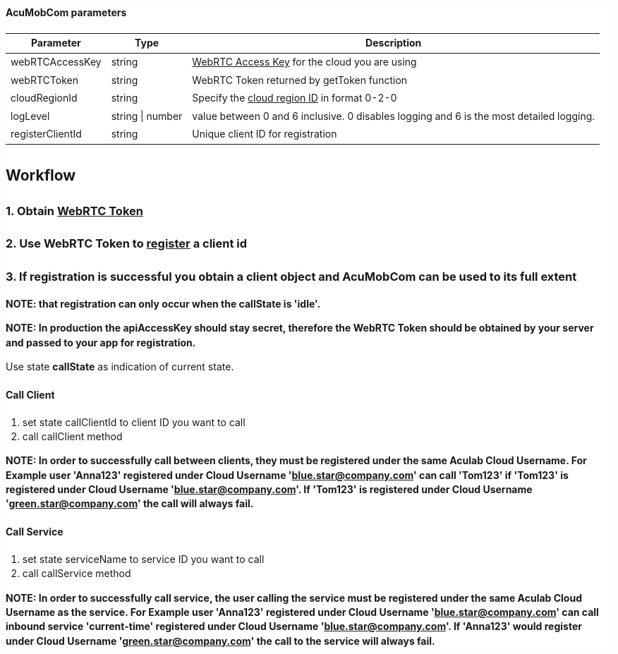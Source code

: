 #### AcuMobCom parameters

| Parameter         | Type                  | Description                                                                               |
|--------------     |----------             |------------                                                                               |
| webRTCAccessKey   | string                | [WebRTC Access Key](https://cloud.aculab.com/home/webrtcsettings) for the cloud you are using                                              |
| webRTCToken       | string                | WebRTC Token returned by getToken function                                                |
| cloudRegionId     | string                | Specify the [cloud region ID](https://www.aculab.com/cloud/guides/cloud-regions/) in format 0-2-0                                               |
| logLevel          | string &#124; number  | value between 0 and 6 inclusive. 0 disables logging and 6 is the most detailed logging.   |
| registerClientId  | string                | Unique client ID for registration                                                         |

## Workflow

### 1. Obtain [WebRTC Token](https://github.com/aculab-com/react-native-aculab-client/blob/431df94932dee1adc65a07d6517b1f5328098885/src/AcuMobCom.ts#L9)

### 2. Use WebRTC Token to [register](https://github.com/aculab-com/react-native-aculab-client/blob/431df94932dee1adc65a07d6517b1f5328098885/src/AcuMobCom.ts#L84) a client id

### 3. If registration is successful you obtain a client object and AcuMobCom can be used to its full extent

**NOTE: that registration can only occur when the callState is 'idle'.**

**NOTE: In production the apiAccessKey should stay secret, therefore the WebRTC Token should be obtained by your server and passed to your app for registration.**

Use state **callState** as indication of current state.

#### Call Client

1. set state callClientId to client ID you want to call
2. call callClient method

**NOTE: In order to successfully call between clients, they must be registered under the same Aculab Cloud Username. For Example user 'Anna123' registered under Cloud Username 'blue.star@company.com' can call 'Tom123' if 'Tom123' is registered under Cloud Username 'blue.star@company.com'. If 'Tom123' is registered under Cloud Username 'green.star@company.com' the call will always fail.**

#### Call Service

1. set state serviceName to service ID you want to call
2. call callService method

**NOTE: In order to successfully call service, the user calling the service must be registered under the same Aculab Cloud Username as the service. For Example user 'Anna123' registered under Cloud Username 'blue.star@company.com' can call inbound service 'current-time' registered under Cloud Username 'blue.star@company.com'. If 'Anna123' would register under Cloud Username 'green.star@company.com' the call to the service will always fail.**
